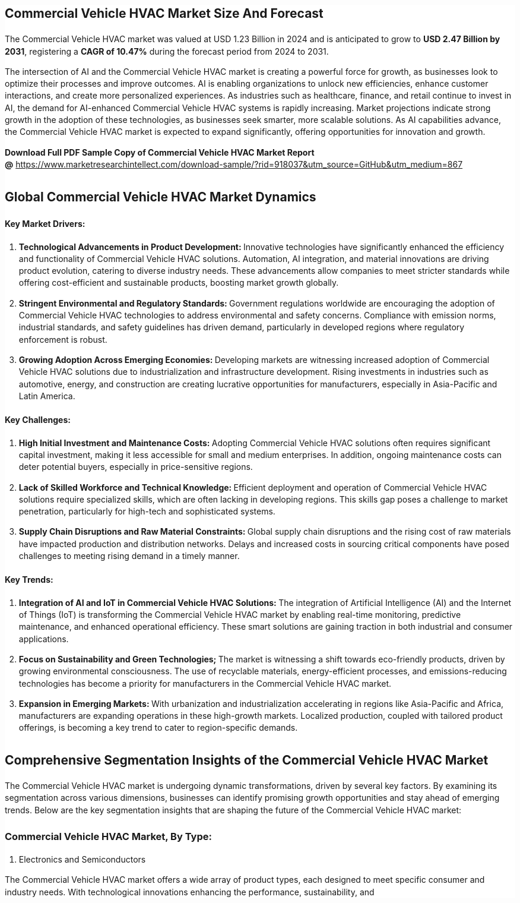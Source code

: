 <h2>Commercial Vehicle HVAC  Market Size And Forecast</h2><p>The Commercial Vehicle HVAC  market was valued at USD 1.23 Billion in 2024 and is anticipated to grow to <strong>USD 2.47 Billion by 2031</strong>, registering a <strong>CAGR of 10.47%</strong> during the forecast period from 2024 to 2031.</p><p>The intersection of AI and the Commercial Vehicle HVAC  market is creating a powerful force for growth, as businesses look to optimize their processes and improve outcomes. AI is enabling organizations to unlock new efficiencies, enhance customer interactions, and create more personalized experiences. As industries such as healthcare, finance, and retail continue to invest in AI, the demand for AI-enhanced Commercial Vehicle HVAC  systems is rapidly increasing. Market projections indicate strong growth in the adoption of these technologies, as businesses seek smarter, more scalable solutions. As AI capabilities advance, the Commercial Vehicle HVAC  market is expected to expand significantly, offering opportunities for innovation and growth.</p><p><strong>Download Full PDF Sample Copy of Commercial Vehicle HVAC  Market Report @</strong>&nbsp;<a href="https://www.marketresearchintellect.com/download-sample/?rid=918037&amp;utm_source=GitHub&amp;utm_medium=867">https://www.marketresearchintellect.com/download-sample/?rid=918037&amp;utm_source=GitHub&amp;utm_medium=867</a></p><h2>Global Commercial Vehicle HVAC  Market Dynamics</h2><h4><strong>Key Market Drivers:</strong></h4><ol><li><p><strong>Technological Advancements in Product Development:&nbsp;</strong>Innovative technologies have significantly enhanced the efficiency and functionality of Commercial Vehicle HVAC  solutions. Automation, AI integration, and material innovations are driving product evolution, catering to diverse industry needs. These advancements allow companies to meet stricter standards while offering cost-efficient and sustainable products, boosting market growth globally.</p></li><li><p><strong>Stringent Environmental and Regulatory Standards:&nbsp;</strong>Government regulations worldwide are encouraging the adoption of Commercial Vehicle HVAC  technologies to address environmental and safety concerns. Compliance with emission norms, industrial standards, and safety guidelines has driven demand, particularly in developed regions where regulatory enforcement is robust.</p></li><li><p><strong>Growing Adoption Across Emerging Economies:&nbsp;</strong>Developing markets are witnessing increased adoption of Commercial Vehicle HVAC  solutions due to industrialization and infrastructure development. Rising investments in industries such as automotive, energy, and construction are creating lucrative opportunities for manufacturers, especially in Asia-Pacific and Latin America.</p></li></ol><h4><strong>Key Challenges:</strong></h4><ol><li><p><strong>High Initial Investment and Maintenance Costs:&nbsp;</strong>Adopting Commercial Vehicle HVAC  solutions often requires significant capital investment, making it less accessible for small and medium enterprises. In addition, ongoing maintenance costs can deter potential buyers, especially in price-sensitive regions.</p></li><li><p><strong>Lack of Skilled Workforce and Technical Knowledge:&nbsp;</strong>Efficient deployment and operation of Commercial Vehicle HVAC  solutions require specialized skills, which are often lacking in developing regions. This skills gap poses a challenge to market penetration, particularly for high-tech and sophisticated systems.</p></li><li><p><strong>Supply Chain Disruptions and Raw Material Constraints:&nbsp;</strong>Global supply chain disruptions and the rising cost of raw materials have impacted production and distribution networks. Delays and increased costs in sourcing critical components have posed challenges to meeting rising demand in a timely manner.</p></li></ol><h4><strong>Key Trends:</strong></h4><ol><li><p><strong>Integration of AI and IoT in Commercial Vehicle HVAC  Solutions:&nbsp;</strong>The integration of Artificial Intelligence (AI) and the Internet of Things (IoT) is transforming the Commercial Vehicle HVAC  market by enabling real-time monitoring, predictive maintenance, and enhanced operational efficiency. These smart solutions are gaining traction in both industrial and consumer applications.</p></li><li><p><strong>Focus on Sustainability and Green Technologies;&nbsp;</strong>The market is witnessing a shift towards eco-friendly products, driven by growing environmental consciousness. The use of recyclable materials, energy-efficient processes, and emissions-reducing technologies has become a priority for manufacturers in the Commercial Vehicle HVAC  market.</p></li><li><p><strong>Expansion in Emerging Markets:&nbsp;</strong>With urbanization and industrialization accelerating in regions like Asia-Pacific and Africa, manufacturers are expanding operations in these high-growth markets. Localized production, coupled with tailored product offerings, is becoming a key trend to cater to region-specific demands.</p></li></ol><div class="article-main__content" data-test-id="publishing-text-block"><h2>Comprehensive Segmentation Insights of the Commercial Vehicle HVAC  Market</h2><p>The Commercial Vehicle HVAC  market is undergoing dynamic transformations, driven by several key factors. By examining its segmentation across various dimensions, businesses can identify promising growth opportunities and stay ahead of emerging trends. Below are the key segmentation insights that are shaping the future of the Commercial Vehicle HVAC  market:</p><h3><strong>Commercial Vehicle HVAC  Market, By Type:<br /></strong></h3><ol><li>Electronics and Semiconductors</li></ol><p>The Commercial Vehicle HVAC  market offers a wide array of product types, each designed to meet specific consumer and industry needs. With technological innovations enhancing the performance, sustainability, and